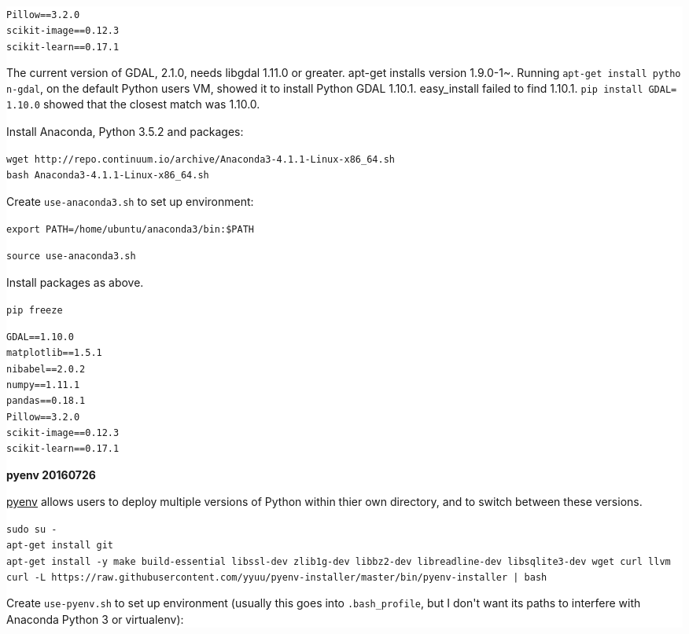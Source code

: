 ```
Pillow==3.2.0
scikit-image==0.12.3
scikit-learn==0.17.1
```

The current version of GDAL, 2.1.0, needs libgdal 1.11.0 or greater. apt-get installs version 1.9.0-1~. Running `apt-get install python-gdal`, on the default Python users VM, showed it to install Python GDAL 1.10.1. easy_install failed to find 1.10.1. `pip install GDAL=1.10.0` showed that the closest match was 1.10.0.

Install Anaconda, Python 3.5.2 and packages:

```
wget http://repo.continuum.io/archive/Anaconda3-4.1.1-Linux-x86_64.sh
bash Anaconda3-4.1.1-Linux-x86_64.sh
```

Create `use-anaconda3.sh` to set up environment:

```
export PATH=/home/ubuntu/anaconda3/bin:$PATH
```

```
source use-anaconda3.sh
```

Install packages as above.

```
pip freeze
```
```
GDAL==1.10.0
matplotlib==1.5.1
nibabel==2.0.2
numpy==1.11.1
pandas==0.18.1
Pillow==3.2.0
scikit-image==0.12.3
scikit-learn==0.17.1
```

**pyenv 20160726**

[pyenv](https://github.com/yyuu/pyenv) allows users to deploy multiple versions of Python within thier own directory, and to switch between these versions.

```
sudo su -
apt-get install git
apt-get install -y make build-essential libssl-dev zlib1g-dev libbz2-dev libreadline-dev libsqlite3-dev wget curl llvm
curl -L https://raw.githubusercontent.com/yyuu/pyenv-installer/master/bin/pyenv-installer | bash
```

Create `use-pyenv.sh` to set up environment (usually this goes into `.bash_profile`, but I don't want its paths to interfere with Anaconda Python 3 or virtualenv):
